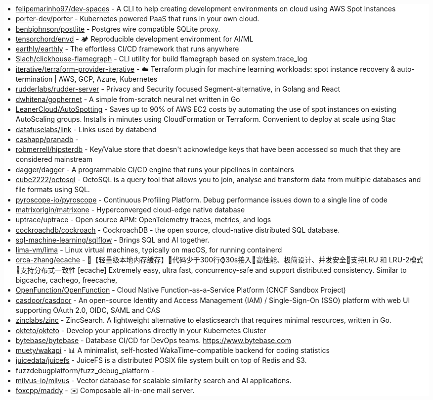 - [felipemarinho97/dev-spaces](https://github.com/felipemarinho97/dev-spaces) - A CLI to help creating development environments on cloud using AWS Spot Instances
- [porter-dev/porter](https://github.com/porter-dev/porter) - Kubernetes powered PaaS that runs in your own cloud.
- [benbjohnson/postlite](https://github.com/benbjohnson/postlite) - Postgres wire compatible SQLite proxy.
- [tensorchord/envd](https://github.com/tensorchord/envd) - 🏕️ Reproducible development environment for AI/ML
- [earthly/earthly](https://github.com/earthly/earthly) - The effortless CI/CD framework that runs anywhere
- [Slach/clickhouse-flamegraph](https://github.com/Slach/clickhouse-flamegraph) - CLI utility for build flamegraph based on system.trace_log
- [iterative/terraform-provider-iterative](https://github.com/iterative/terraform-provider-iterative) - ☁️ Terraform plugin for machine learning workloads: spot instance recovery & auto-termination | AWS, GCP, Azure, Kubernetes
- [rudderlabs/rudder-server](https://github.com/rudderlabs/rudder-server) - Privacy and Security focused Segment-alternative, in Golang and React
- [dwhitena/gophernet](https://github.com/dwhitena/gophernet) - A simple from-scratch neural net written in Go
- [LeanerCloud/AutoSpotting](https://github.com/LeanerCloud/AutoSpotting) - Saves up to 90% of AWS EC2 costs by automating the use of spot instances on existing AutoScaling groups. Installs in minutes using CloudFormation or Terraform. Convenient to deploy at scale using Stac
- [datafuselabs/link](https://github.com/datafuselabs/link) - Links used by databend
- [cashapp/pranadb](https://github.com/cashapp/pranadb) - 
- [robmerrell/hipsterdb](https://github.com/robmerrell/hipsterdb) - Key/Value store that doesn't acknowledge keys that have been accessed so much that they are considered mainstream
- [dagger/dagger](https://github.com/dagger/dagger) - A programmable CI/CD engine that runs your pipelines in containers
- [cube2222/octosql](https://github.com/cube2222/octosql) - OctoSQL is a query tool that allows you to join, analyse and transform data from multiple databases and file formats using SQL.
- [pyroscope-io/pyroscope](https://github.com/pyroscope-io/pyroscope) - Continuous Profiling Platform. Debug performance issues down to a single line of code
- [matrixorigin/matrixone](https://github.com/matrixorigin/matrixone) - Hyperconverged cloud-edge native database
- [uptrace/uptrace](https://github.com/uptrace/uptrace) - Open source APM: OpenTelemetry traces, metrics, and logs
- [cockroachdb/cockroach](https://github.com/cockroachdb/cockroach) - CockroachDB - the open source, cloud-native distributed SQL database.
- [sql-machine-learning/sqlflow](https://github.com/sql-machine-learning/sqlflow) - Brings SQL and AI together.
- [lima-vm/lima](https://github.com/lima-vm/lima) - Linux virtual machines, typically on macOS, for running containerd
- [orca-zhang/ecache](https://github.com/orca-zhang/ecache) - 🦄【轻量级本地内存缓存】🤏代码少于300行⌚️30s接入🚀高性能、极简设计、并发安全🌈支持LRU 和 LRU-2模式 🦖支持分布式一致性 [ecache] Extremely easy, ultra fast, concurrency-safe and support distributed consistency. Similar to bigcache, cachego, freecache,
- [OpenFunction/OpenFunction](https://github.com/OpenFunction/OpenFunction) - Cloud Native Function-as-a-Service Platform (CNCF Sandbox Project)
- [casdoor/casdoor](https://github.com/casdoor/casdoor) - An open-source Identity and Access Management (IAM) / Single-Sign-On (SSO) platform with web UI supporting OAuth 2.0, OIDC, SAML and CAS
- [zinclabs/zinc](https://github.com/zinclabs/zinc) - ZincSearch. A lightweight alternative to elasticsearch that requires minimal resources, written in Go.
- [okteto/okteto](https://github.com/okteto/okteto) - Develop your applications directly in your Kubernetes Cluster
- [bytebase/bytebase](https://github.com/bytebase/bytebase) - Database CI/CD for DevOps teams. https://www.bytebase.com
- [muety/wakapi](https://github.com/muety/wakapi) - 📊 A minimalist, self-hosted WakaTime-compatible backend for coding statistics
- [juicedata/juicefs](https://github.com/juicedata/juicefs) - JuiceFS is a distributed POSIX file system built on top of Redis and S3.
- [fuzzdebugplatform/fuzz_debug_platform](https://github.com/fuzzdebugplatform/fuzz_debug_platform) - 
- [milvus-io/milvus](https://github.com/milvus-io/milvus) - Vector database for scalable similarity search and AI applications.
- [foxcpp/maddy](https://github.com/foxcpp/maddy) - ✉️ Composable all-in-one mail server.